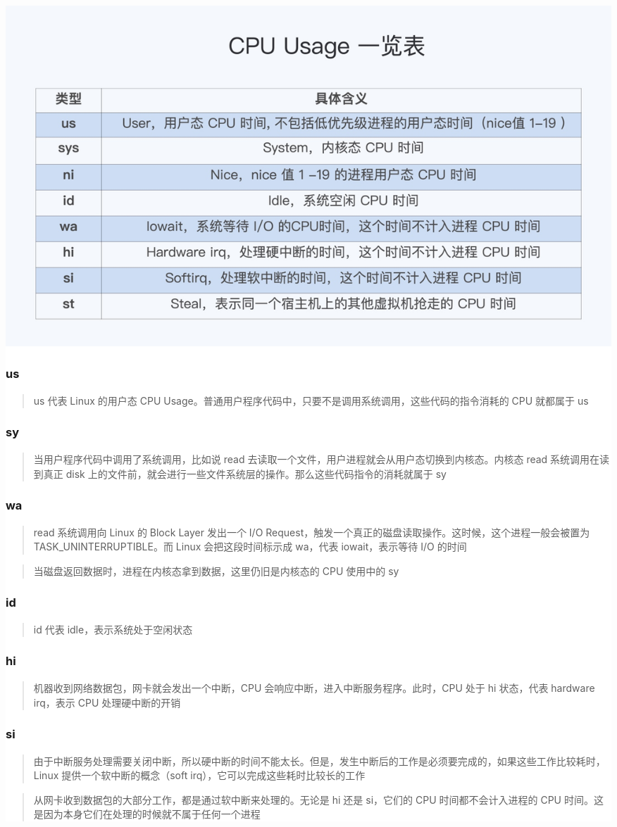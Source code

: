 ![](media/16601382022152/16601383259002.jpg)

### us
> us 代表 Linux 的用户态 CPU Usage。普通用户程序代码中，只要不是调用系统调用，这些代码的指令消耗的 CPU 就都属于 us

### sy
> 当用户程序代码中调用了系统调用，比如说 read 去读取一个文件，用户进程就会从用户态切换到内核态。内核态 read 系统调用在读到真正 disk 上的文件前，就会进行一些文件系统层的操作。那么这些代码指令的消耗就属于 sy

### wa
> read 系统调用向 Linux 的 Block Layer 发出一个 I/O Request，触发一个真正的磁盘读取操作。这时候，这个进程一般会被置为 TASK_UNINTERRUPTIBLE。而 Linux 会把这段时间标示成 wa，代表 iowait，表示等待 I/O 的时间

> 当磁盘返回数据时，进程在内核态拿到数据，这里仍旧是内核态的 CPU 使用中的 sy

### id
> id 代表 idle，表示系统处于空闲状态

### hi
> 机器收到网络数据包，网卡就会发出一个中断，CPU 会响应中断，进入中断服务程序。此时，CPU 处于 hi 状态，代表 hardware irq，表示 CPU 处理硬中断的开销

### si
> 由于中断服务处理需要关闭中断，所以硬中断的时间不能太长。但是，发生中断后的工作是必须要完成的，如果这些工作比较耗时，Linux 提供一个软中断的概念（soft irq），它可以完成这些耗时比较长的工作

> 从网卡收到数据包的大部分工作，都是通过软中断来处理的。无论是 hi 还是 si，它们的 CPU 时间都不会计入进程的 CPU 时间。这是因为本身它们在处理的时候就不属于任何一个进程
